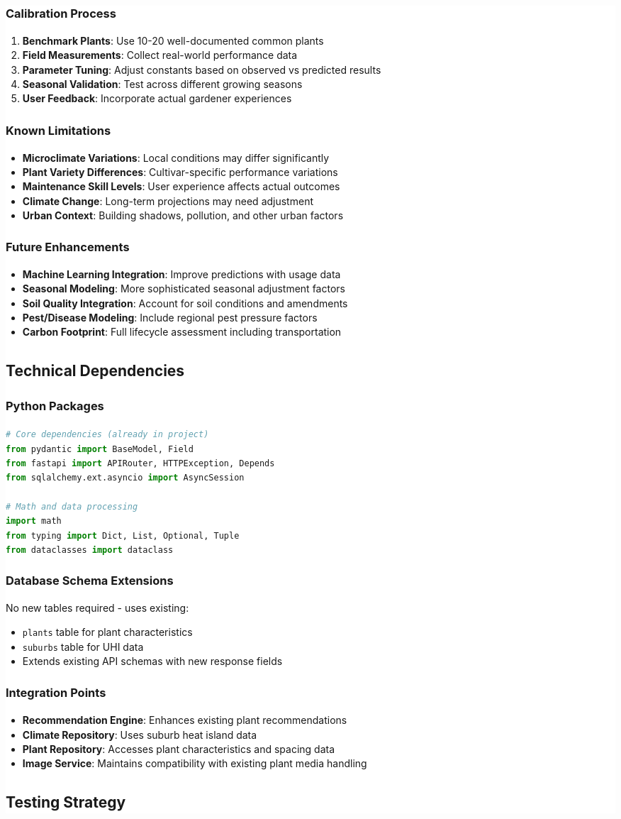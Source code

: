 ### Calibration Process
1. **Benchmark Plants**: Use 10-20 well-documented common plants
2. **Field Measurements**: Collect real-world performance data
3. **Parameter Tuning**: Adjust constants based on observed vs predicted results
4. **Seasonal Validation**: Test across different growing seasons
5. **User Feedback**: Incorporate actual gardener experiences

### Known Limitations
- **Microclimate Variations**: Local conditions may differ significantly
- **Plant Variety Differences**: Cultivar-specific performance variations
- **Maintenance Skill Levels**: User experience affects actual outcomes
- **Climate Change**: Long-term projections may need adjustment
- **Urban Context**: Building shadows, pollution, and other urban factors

### Future Enhancements
- **Machine Learning Integration**: Improve predictions with usage data
- **Seasonal Modeling**: More sophisticated seasonal adjustment factors
- **Soil Quality Integration**: Account for soil conditions and amendments
- **Pest/Disease Modeling**: Include regional pest pressure factors
- **Carbon Footprint**: Full lifecycle assessment including transportation

## Technical Dependencies

### Python Packages
```python
# Core dependencies (already in project)
from pydantic import BaseModel, Field
from fastapi import APIRouter, HTTPException, Depends
from sqlalchemy.ext.asyncio import AsyncSession

# Math and data processing
import math
from typing import Dict, List, Optional, Tuple
from dataclasses import dataclass
```

### Database Schema Extensions
No new tables required - uses existing:
- `plants` table for plant characteristics
- `suburbs` table for UHI data
- Extends existing API schemas with new response fields

### Integration Points
- **Recommendation Engine**: Enhances existing plant recommendations
- **Climate Repository**: Uses suburb heat island data
- **Plant Repository**: Accesses plant characteristics and spacing data
- **Image Service**: Maintains compatibility with existing plant media handling

## Testing Strategy
